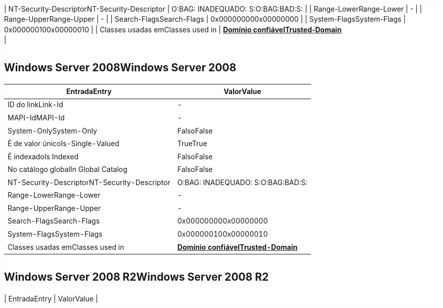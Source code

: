 | <span data-ttu-id="19830-191">NT-Security-Descriptor</span><span class="sxs-lookup"><span data-stu-id="19830-191">NT-Security-Descriptor</span></span> | <span data-ttu-id="19830-192">O:BAG: INADEQUADO: S:</span><span class="sxs-lookup"><span data-stu-id="19830-192">O:BAG:BAD:S:</span></span>                                         |
| <span data-ttu-id="19830-193">Range-Lower</span><span class="sxs-lookup"><span data-stu-id="19830-193">Range-Lower</span></span>            | \-                                                   |
| <span data-ttu-id="19830-194">Range-Upper</span><span class="sxs-lookup"><span data-stu-id="19830-194">Range-Upper</span></span>            | \-                                                   |
| <span data-ttu-id="19830-195">Search-Flags</span><span class="sxs-lookup"><span data-stu-id="19830-195">Search-Flags</span></span>           | <span data-ttu-id="19830-196">0x00000000</span><span class="sxs-lookup"><span data-stu-id="19830-196">0x00000000</span></span>                                           |
| <span data-ttu-id="19830-197">System-Flags</span><span class="sxs-lookup"><span data-stu-id="19830-197">System-Flags</span></span>           | <span data-ttu-id="19830-198">0x00000010</span><span class="sxs-lookup"><span data-stu-id="19830-198">0x00000010</span></span>                                           |
| <span data-ttu-id="19830-199">Classes usadas em</span><span class="sxs-lookup"><span data-stu-id="19830-199">Classes used in</span></span>        | [<span data-ttu-id="19830-200">**Domínio confiável**</span><span class="sxs-lookup"><span data-stu-id="19830-200">**Trusted-Domain**</span></span>](c-trusteddomain.md)<br/> |



## <a name="windows-server-2008"></a><span data-ttu-id="19830-201">Windows Server 2008</span><span class="sxs-lookup"><span data-stu-id="19830-201">Windows Server 2008</span></span>



| <span data-ttu-id="19830-202">Entrada</span><span class="sxs-lookup"><span data-stu-id="19830-202">Entry</span></span> | <span data-ttu-id="19830-203">Valor</span><span class="sxs-lookup"><span data-stu-id="19830-203">Value</span></span> |
|------------------------|------------------------------------------------------|
| <span data-ttu-id="19830-204">ID do link</span><span class="sxs-lookup"><span data-stu-id="19830-204">Link-Id</span></span>                | \-                                                   |
| <span data-ttu-id="19830-205">MAPI-Id</span><span class="sxs-lookup"><span data-stu-id="19830-205">MAPI-Id</span></span>                | \-                                                   |
| <span data-ttu-id="19830-206">System-Only</span><span class="sxs-lookup"><span data-stu-id="19830-206">System-Only</span></span>            | <span data-ttu-id="19830-207">Falso</span><span class="sxs-lookup"><span data-stu-id="19830-207">False</span></span>                                                |
| <span data-ttu-id="19830-208">É de valor único</span><span class="sxs-lookup"><span data-stu-id="19830-208">Is-Single-Valued</span></span>       | <span data-ttu-id="19830-209">True</span><span class="sxs-lookup"><span data-stu-id="19830-209">True</span></span>                                                 |
| <span data-ttu-id="19830-210">É indexado</span><span class="sxs-lookup"><span data-stu-id="19830-210">Is Indexed</span></span>             | <span data-ttu-id="19830-211">Falso</span><span class="sxs-lookup"><span data-stu-id="19830-211">False</span></span>                                                |
| <span data-ttu-id="19830-212">No catálogo global</span><span class="sxs-lookup"><span data-stu-id="19830-212">In Global Catalog</span></span>      | <span data-ttu-id="19830-213">Falso</span><span class="sxs-lookup"><span data-stu-id="19830-213">False</span></span>                                                |
| <span data-ttu-id="19830-214">NT-Security-Descriptor</span><span class="sxs-lookup"><span data-stu-id="19830-214">NT-Security-Descriptor</span></span> | <span data-ttu-id="19830-215">O:BAG: INADEQUADO: S:</span><span class="sxs-lookup"><span data-stu-id="19830-215">O:BAG:BAD:S:</span></span>                                         |
| <span data-ttu-id="19830-216">Range-Lower</span><span class="sxs-lookup"><span data-stu-id="19830-216">Range-Lower</span></span>            | \-                                                   |
| <span data-ttu-id="19830-217">Range-Upper</span><span class="sxs-lookup"><span data-stu-id="19830-217">Range-Upper</span></span>            | \-                                                   |
| <span data-ttu-id="19830-218">Search-Flags</span><span class="sxs-lookup"><span data-stu-id="19830-218">Search-Flags</span></span>           | <span data-ttu-id="19830-219">0x00000000</span><span class="sxs-lookup"><span data-stu-id="19830-219">0x00000000</span></span>                                           |
| <span data-ttu-id="19830-220">System-Flags</span><span class="sxs-lookup"><span data-stu-id="19830-220">System-Flags</span></span>           | <span data-ttu-id="19830-221">0x00000010</span><span class="sxs-lookup"><span data-stu-id="19830-221">0x00000010</span></span>                                           |
| <span data-ttu-id="19830-222">Classes usadas em</span><span class="sxs-lookup"><span data-stu-id="19830-222">Classes used in</span></span>        | [<span data-ttu-id="19830-223">**Domínio confiável**</span><span class="sxs-lookup"><span data-stu-id="19830-223">**Trusted-Domain**</span></span>](c-trusteddomain.md)<br/> |



## <a name="windows-server-2008-r2"></a><span data-ttu-id="19830-224">Windows Server 2008 R2</span><span class="sxs-lookup"><span data-stu-id="19830-224">Windows Server 2008 R2</span></span>



| <span data-ttu-id="19830-225">Entrada</span><span class="sxs-lookup"><span data-stu-id="19830-225">Entry</span></span> | <span data-ttu-id="19830-226">Valor</span><span class="sxs-lookup"><span data-stu-id="19830-226">Value</span></span> |